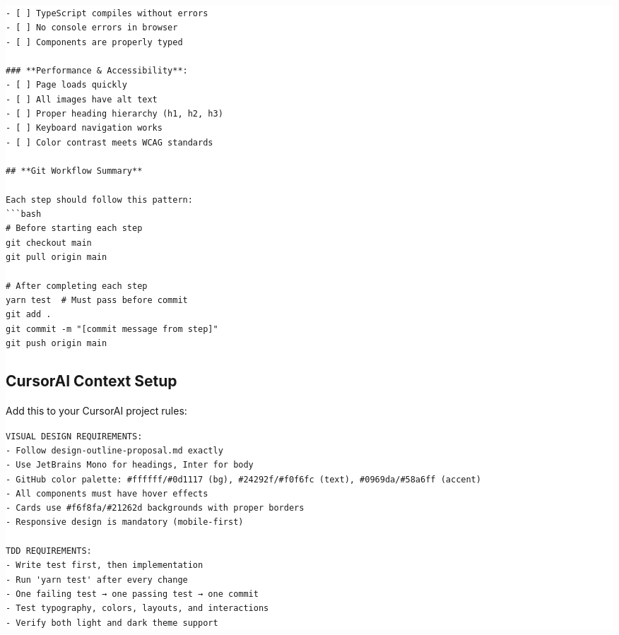 ```
- [ ] TypeScript compiles without errors
- [ ] No console errors in browser
- [ ] Components are properly typed

### **Performance & Accessibility**:
- [ ] Page loads quickly
- [ ] All images have alt text
- [ ] Proper heading hierarchy (h1, h2, h3)
- [ ] Keyboard navigation works
- [ ] Color contrast meets WCAG standards

## **Git Workflow Summary**

Each step should follow this pattern:
```bash
# Before starting each step
git checkout main
git pull origin main

# After completing each step
yarn test  # Must pass before commit
git add .
git commit -m "[commit message from step]"
git push origin main
```

## **CursorAI Context Setup**

Add this to your CursorAI project rules:
```
VISUAL DESIGN REQUIREMENTS:
- Follow design-outline-proposal.md exactly
- Use JetBrains Mono for headings, Inter for body
- GitHub color palette: #ffffff/#0d1117 (bg), #24292f/#f0f6fc (text), #0969da/#58a6ff (accent)
- All components must have hover effects
- Cards use #f6f8fa/#21262d backgrounds with proper borders
- Responsive design is mandatory (mobile-first)

TDD REQUIREMENTS:
- Write test first, then implementation
- Run 'yarn test' after every change
- One failing test → one passing test → one commit
- Test typography, colors, layouts, and interactions
- Verify both light and dark theme support
```